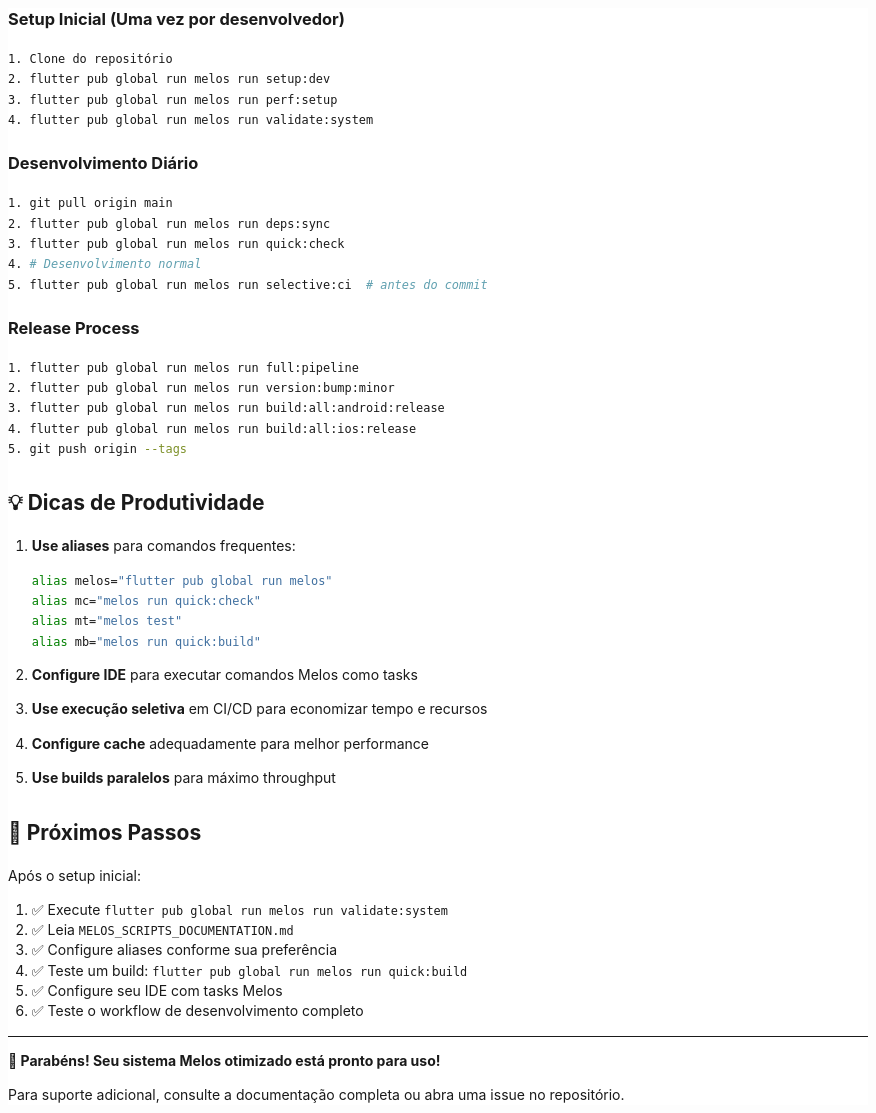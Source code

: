 ### Setup Inicial (Uma vez por desenvolvedor)
```bash
1. Clone do repositório
2. flutter pub global run melos run setup:dev
3. flutter pub global run melos run perf:setup
4. flutter pub global run melos run validate:system
```

### Desenvolvimento Diário
```bash
1. git pull origin main
2. flutter pub global run melos run deps:sync
3. flutter pub global run melos run quick:check
4. # Desenvolvimento normal
5. flutter pub global run melos run selective:ci  # antes do commit
```

### Release Process
```bash
1. flutter pub global run melos run full:pipeline
2. flutter pub global run melos run version:bump:minor
3. flutter pub global run melos run build:all:android:release
4. flutter pub global run melos run build:all:ios:release
5. git push origin --tags
```

## 💡 Dicas de Produtividade

1. **Use aliases** para comandos frequentes:
   ```bash
   alias melos="flutter pub global run melos"
   alias mc="melos run quick:check"
   alias mt="melos test"
   alias mb="melos run quick:build"
   ```

2. **Configure IDE** para executar comandos Melos como tasks

3. **Use execução seletiva** em CI/CD para economizar tempo e recursos

4. **Configure cache** adequadamente para melhor performance

5. **Use builds paralelos** para máximo throughput

## 🎯 Próximos Passos

Após o setup inicial:

1. ✅ Execute `flutter pub global run melos run validate:system`
2. ✅ Leia `MELOS_SCRIPTS_DOCUMENTATION.md`
3. ✅ Configure aliases conforme sua preferência
4. ✅ Teste um build: `flutter pub global run melos run quick:build`
5. ✅ Configure seu IDE com tasks Melos
6. ✅ Teste o workflow de desenvolvimento completo

---

**🎉 Parabéns! Seu sistema Melos otimizado está pronto para uso!**

Para suporte adicional, consulte a documentação completa ou abra uma issue no repositório.